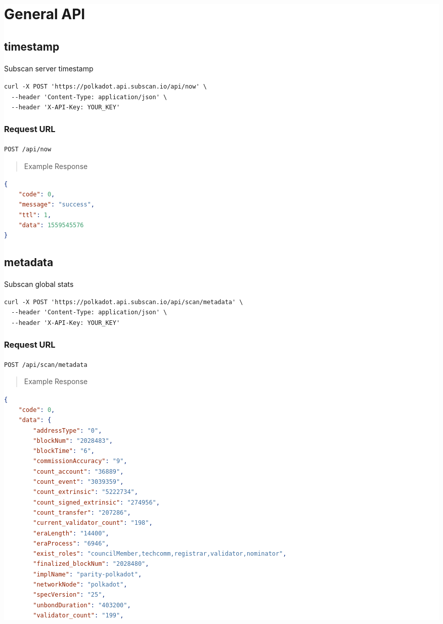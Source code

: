 # General API

## timestamp

Subscan server timestamp

```shell
curl -X POST 'https://polkadot.api.subscan.io/api/now' \
  --header 'Content-Type: application/json' \
  --header 'X-API-Key: YOUR_KEY'
```

### Request URL

`POST /api/now`

> Example Response

```json
{
    "code": 0,
    "message": "success",
    "ttl": 1,
    "data": 1559545576
}
```

## metadata

Subscan global stats

```shell
curl -X POST 'https://polkadot.api.subscan.io/api/scan/metadata' \
  --header 'Content-Type: application/json' \
  --header 'X-API-Key: YOUR_KEY'
```

### Request URL

`POST /api/scan/metadata`

> Example Response

```json
{
    "code": 0,
    "data": {
        "addressType": "0",
        "blockNum": "2028483",
        "blockTime": "6",
        "commissionAccuracy": "9",
        "count_account": "36889",
        "count_event": "3039359",
        "count_extrinsic": "5222734",
        "count_signed_extrinsic": "274956",
        "count_transfer": "207286",
        "current_validator_count": "198",
        "eraLength": "14400",
        "eraProcess": "6946",
        "exist_roles": "councilMember,techcomm,registrar,validator,nominator",
        "finalized_blockNum": "2028480",
        "implName": "parity-polkadot",
        "networkNode": "polkadot",
        "specVersion": "25",
        "unbondDuration": "403200",
        "validator_count": "199",
```
